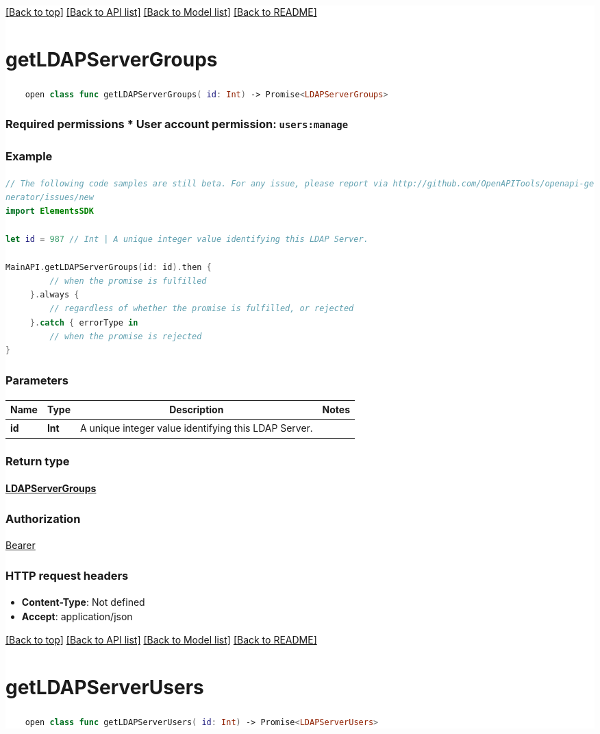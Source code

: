 [[Back to top]](#) [[Back to API list]](../#documentation-for-api-endpoints) [[Back to Model list]](../#documentation-for-models) [[Back to README]](../)

# **getLDAPServerGroups**
```swift
    open class func getLDAPServerGroups( id: Int) -> Promise<LDAPServerGroups>
```



### Required permissions    * User account permission: `users:manage` 

### Example 
```swift
// The following code samples are still beta. For any issue, please report via http://github.com/OpenAPITools/openapi-generator/issues/new
import ElementsSDK

let id = 987 // Int | A unique integer value identifying this LDAP Server.

MainAPI.getLDAPServerGroups(id: id).then {
         // when the promise is fulfilled
     }.always {
         // regardless of whether the promise is fulfilled, or rejected
     }.catch { errorType in
         // when the promise is rejected
}
```

### Parameters

Name | Type | Description  | Notes
------------- | ------------- | ------------- | -------------
 **id** | **Int** | A unique integer value identifying this LDAP Server. | 

### Return type

[**LDAPServerGroups**](LDAPServerGroups.md)

### Authorization

[Bearer](../#Bearer)

### HTTP request headers

 - **Content-Type**: Not defined
 - **Accept**: application/json

[[Back to top]](#) [[Back to API list]](../#documentation-for-api-endpoints) [[Back to Model list]](../#documentation-for-models) [[Back to README]](../)

# **getLDAPServerUsers**
```swift
    open class func getLDAPServerUsers( id: Int) -> Promise<LDAPServerUsers>
```
